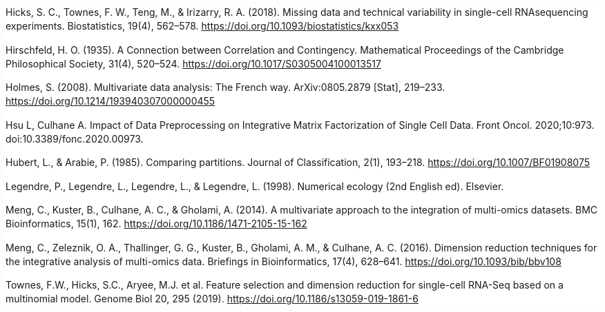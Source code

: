 Hicks, S. C., Townes, F. W., Teng, M., & Irizarry, R. A. (2018). Missing data and technical variability in single-cell RNAsequencing experiments. Biostatistics, 19(4), 562–578. https://doi.org/10.1093/biostatistics/kxx053

Hirschfeld, H. O. (1935). A Connection between Correlation and Contingency. Mathematical Proceedings of the Cambridge Philosophical Society, 31(4), 520–524. https://doi.org/10.1017/S0305004100013517

Holmes, S. (2008). Multivariate data analysis: The French way. ArXiv:0805.2879 [Stat], 219–233. https://doi.org/10.1214/193940307000000455

Hsu L, Culhane A. Impact of Data Preprocessing on Integrative Matrix Factorization of Single Cell Data. Front Oncol. 2020;10:973. doi:10.3389/fonc.2020.00973.

Hubert, L., & Arabie, P. (1985). Comparing partitions. Journal of Classification, 2(1), 193–218. https://doi.org/10.1007/BF01908075

Legendre, P., Legendre, L., Legendre, L., & Legendre, L. (1998). Numerical ecology (2nd English ed). Elsevier.

Meng, C., Kuster, B., Culhane, A. C., & Gholami, A. (2014). A multivariate approach to the integration of multi-omics datasets. BMC Bioinformatics, 15(1), 162. https://doi.org/10.1186/1471-2105-15-162

Meng, C., Zeleznik, O. A., Thallinger, G. G., Kuster, B., Gholami, A. M., & Culhane, A. C. (2016). Dimension reduction techniques for the integrative analysis of multi-omics data. Briefings in Bioinformatics, 17(4), 628–641. https://doi.org/10.1093/bib/bbv108

Townes, F.W., Hicks, S.C., Aryee, M.J. et al. Feature selection and dimension reduction for single-cell RNA-Seq based on a multinomial model. Genome Biol 20, 295 (2019). https://doi.org/10.1186/s13059-019-1861-6 

